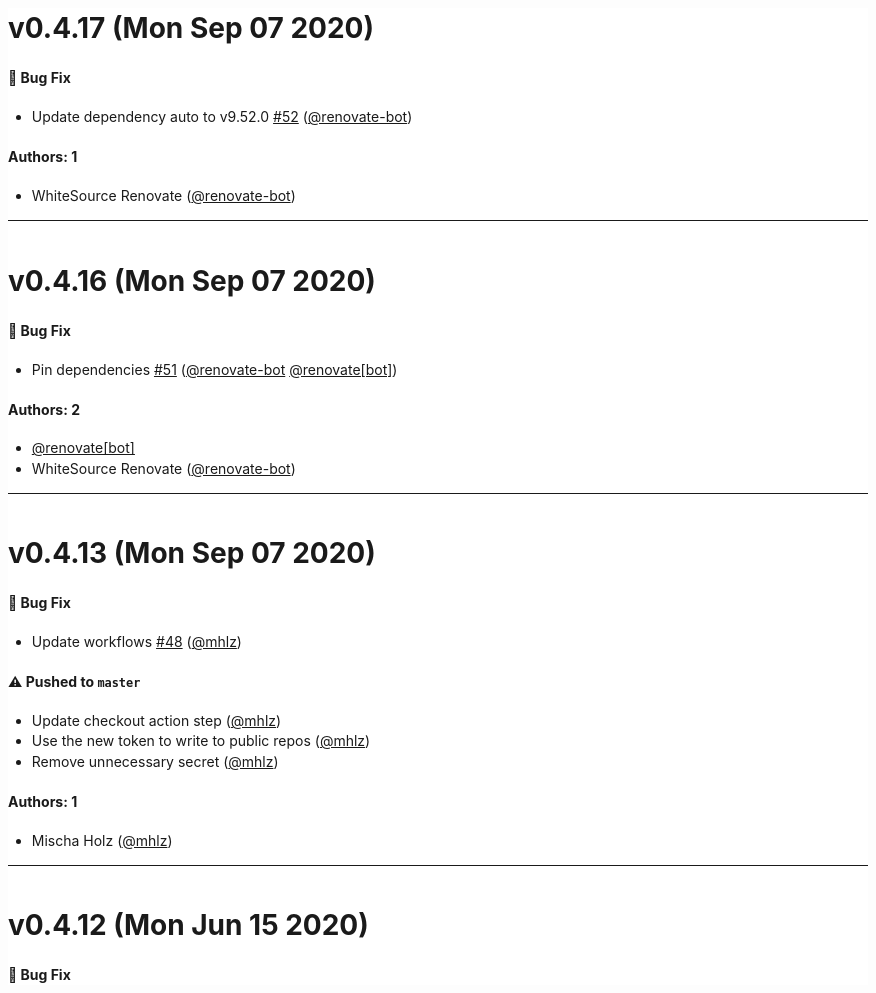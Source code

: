 
# v0.4.17 (Mon Sep 07 2020)

#### 🐛 Bug Fix

- Update dependency auto to v9.52.0 [#52](https://github.com/homefully/equ-parser/pull/52) ([@renovate-bot](https://github.com/renovate-bot))

#### Authors: 1

- WhiteSource Renovate ([@renovate-bot](https://github.com/renovate-bot))

---

# v0.4.16 (Mon Sep 07 2020)

#### 🐛 Bug Fix

- Pin dependencies [#51](https://github.com/homefully/equ-parser/pull/51) ([@renovate-bot](https://github.com/renovate-bot) [@renovate[bot]](https://github.com/renovate[bot]))

#### Authors: 2

- [@renovate[bot]](https://github.com/renovate[bot])
- WhiteSource Renovate ([@renovate-bot](https://github.com/renovate-bot))

---

# v0.4.13 (Mon Sep 07 2020)

#### 🐛 Bug Fix

- Update workflows [#48](https://github.com/homefully/equ-parser/pull/48) ([@mhlz](https://github.com/mhlz))

#### ⚠️ Pushed to `master`

- Update checkout action step ([@mhlz](https://github.com/mhlz))
- Use the new token to write to public repos ([@mhlz](https://github.com/mhlz))
- Remove unnecessary secret ([@mhlz](https://github.com/mhlz))

#### Authors: 1

- Mischa Holz ([@mhlz](https://github.com/mhlz))

---

# v0.4.12 (Mon Jun 15 2020)

#### 🐛 Bug Fix
